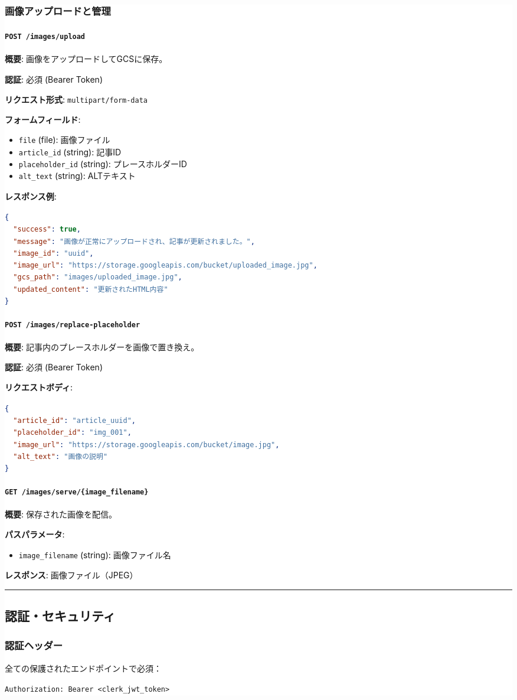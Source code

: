 ### 画像アップロードと管理

#### `POST /images/upload`
**概要**: 画像をアップロードしてGCSに保存。

**認証**: 必須 (Bearer Token)

**リクエスト形式**: `multipart/form-data`

**フォームフィールド**:
- `file` (file): 画像ファイル
- `article_id` (string): 記事ID
- `placeholder_id` (string): プレースホルダーID
- `alt_text` (string): ALTテキスト

**レスポンス例**:
```json
{
  "success": true,
  "message": "画像が正常にアップロードされ、記事が更新されました。",
  "image_id": "uuid",
  "image_url": "https://storage.googleapis.com/bucket/uploaded_image.jpg",
  "gcs_path": "images/uploaded_image.jpg",
  "updated_content": "更新されたHTML内容"
}
```

#### `POST /images/replace-placeholder`
**概要**: 記事内のプレースホルダーを画像で置き換え。

**認証**: 必須 (Bearer Token)

**リクエストボディ**:
```json
{
  "article_id": "article_uuid",
  "placeholder_id": "img_001",
  "image_url": "https://storage.googleapis.com/bucket/image.jpg",
  "alt_text": "画像の説明"
}
```

#### `GET /images/serve/{image_filename}`
**概要**: 保存された画像を配信。

**パスパラメータ**:
- `image_filename` (string): 画像ファイル名

**レスポンス**: 画像ファイル（JPEG）

---

## 認証・セキュリティ

### 認証ヘッダー
全ての保護されたエンドポイントで必須：
```
Authorization: Bearer <clerk_jwt_token>
```
